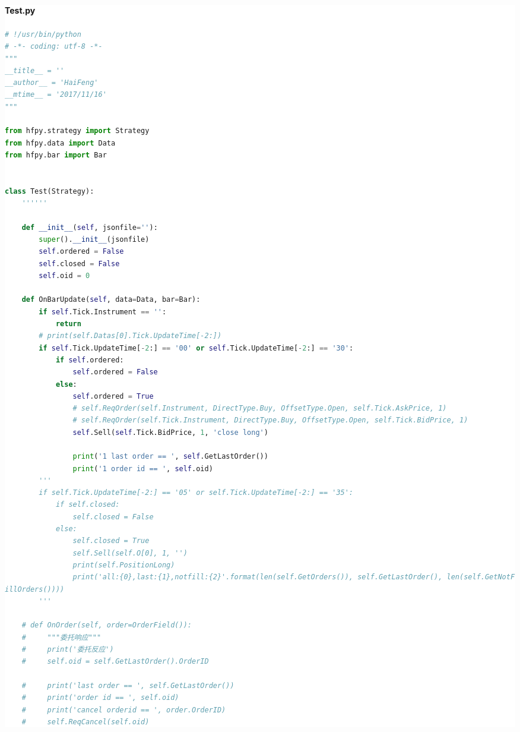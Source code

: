 
#### Test.py
```python
# !/usr/bin/python
# -*- coding: utf-8 -*-
"""
__title__ = ''
__author__ = 'HaiFeng'
__mtime__ = '2017/11/16'
"""

from hfpy.strategy import Strategy
from hfpy.data import Data
from hfpy.bar import Bar


class Test(Strategy):
    ''''''

    def __init__(self, jsonfile=''):
        super().__init__(jsonfile)
        self.ordered = False
        self.closed = False
        self.oid = 0
    
    def OnBarUpdate(self, data=Data, bar=Bar):
        if self.Tick.Instrument == '':
            return
        # print(self.Datas[0].Tick.UpdateTime[-2:])
        if self.Tick.UpdateTime[-2:] == '00' or self.Tick.UpdateTime[-2:] == '30':
            if self.ordered:
                self.ordered = False
            else:
                self.ordered = True
                # self.ReqOrder(self.Instrument, DirectType.Buy, OffsetType.Open, self.Tick.AskPrice, 1)
                # self.ReqOrder(self.Tick.Instrument, DirectType.Buy, OffsetType.Open, self.Tick.BidPrice, 1)
                self.Sell(self.Tick.BidPrice, 1, 'close long')

                print('1 last order == ', self.GetLastOrder())
                print('1 order id == ', self.oid)
        '''
        if self.Tick.UpdateTime[-2:] == '05' or self.Tick.UpdateTime[-2:] == '35':
            if self.closed:
                self.closed = False
            else:
                self.closed = True
                self.Sell(self.O[0], 1, '')
                print(self.PositionLong)
                print('all:{0},last:{1},notfill:{2}'.format(len(self.GetOrders()), self.GetLastOrder(), len(self.GetNotFillOrders())))
        '''

    # def OnOrder(self, order=OrderField()):
    #     """委托响应"""
    #     print('委托反应')
    #     self.oid = self.GetLastOrder().OrderID

    #     print('last order == ', self.GetLastOrder())
    #     print('order id == ', self.oid)
    #     print('cancel orderid == ', order.OrderID)
    #     self.ReqCancel(self.oid)

```